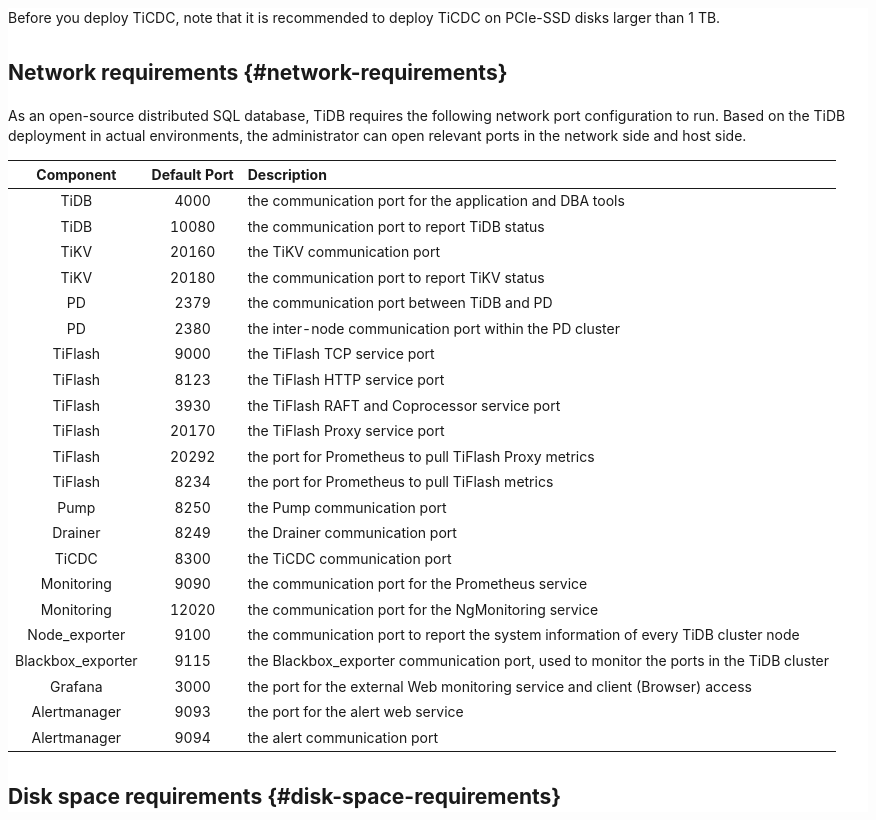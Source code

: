 Before you deploy TiCDC, note that it is recommended to deploy TiCDC on PCIe-SSD disks larger than 1 TB.

## Network requirements {#network-requirements}



As an open-source distributed SQL database, TiDB requires the following network port configuration to run. Based on the TiDB deployment in actual environments, the administrator can open relevant ports in the network side and host side.

|     Component     | Default Port | Description                                                                             |
| :---------------: | :----------: | :-------------------------------------------------------------------------------------- |
|        TiDB       |     4000     | the communication port for the application and DBA tools                                |
|        TiDB       |     10080    | the communication port to report TiDB status                                            |
|        TiKV       |     20160    | the TiKV communication port                                                             |
|        TiKV       |     20180    | the communication port to report TiKV status                                            |
|         PD        |     2379     | the communication port between TiDB and PD                                              |
|         PD        |     2380     | the inter-node communication port within the PD cluster                                 |
|      TiFlash      |     9000     | the TiFlash TCP service port                                                            |
|      TiFlash      |     8123     | the TiFlash HTTP service port                                                           |
|      TiFlash      |     3930     | the TiFlash RAFT and Coprocessor service port                                           |
|      TiFlash      |     20170    | the TiFlash Proxy service port                                                          |
|      TiFlash      |     20292    | the port for Prometheus to pull TiFlash Proxy metrics                                   |
|      TiFlash      |     8234     | the port for Prometheus to pull TiFlash metrics                                         |
|        Pump       |     8250     | the Pump communication port                                                             |
|      Drainer      |     8249     | the Drainer communication port                                                          |
|       TiCDC       |     8300     | the TiCDC communication port                                                            |
|     Monitoring    |     9090     | the communication port for the Prometheus service                                       |
|     Monitoring    |     12020    | the communication port for the NgMonitoring service                                     |
|   Node_exporter   |     9100     | the communication port to report the system information of every TiDB cluster node      |
| Blackbox_exporter |     9115     | the Blackbox_exporter communication port, used to monitor the ports in the TiDB cluster |
|      Grafana      |     3000     | the port for the external Web monitoring service and client (Browser) access            |
|    Alertmanager   |     9093     | the port for the alert web service                                                      |
|    Alertmanager   |     9094     | the alert communication port                                                            |

## Disk space requirements {#disk-space-requirements}
